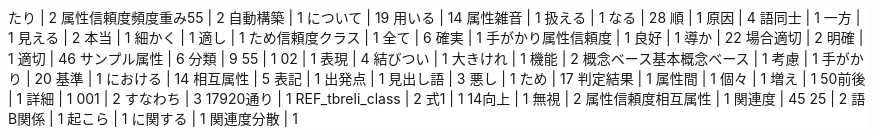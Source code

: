 たり | 2
属性信頼度頻度重み55 | 2
自動構築 | 1
について | 19
用いる | 14
属性雑音 | 1
扱える | 1
なる | 28
順 | 1
原因 | 4
語同士 | 1
一方 | 1
見える | 2
本当 | 1
細かく | 1
適し | 1
ため信頼度クラス | 1
全て | 6
確実 | 1
手がかり属性信頼度 | 1
良好 | 1
導か | 22
場合適切 | 2
明確 | 1
適切 | 46
サンプル属性 | 6
分類 | 9
55 | 1
02 | 1
表現 | 4
結びつい | 1
大きけれ | 1
機能 | 2
概念ベース基本概念ベース | 1
考慮 | 1
手がかり | 20
基準 | 1
における | 14
相互属性 | 5
表記 | 1
出発点 | 1
見出し語 | 3
悪し | 1
ため | 17
判定結果 | 1
属性間 | 1
個々 | 1
増え | 1
50前後 | 1
詳細 | 1
001 | 2
すなわち | 3
17920通り | 1
REF_tbreli_class | 2
式1 | 1
14向上 | 1
無視 | 2
属性信頼度相互属性 | 1
関連度 | 45
25 | 2
語B関係 | 1
起こら | 1
に関する | 1
関連度分散 | 1